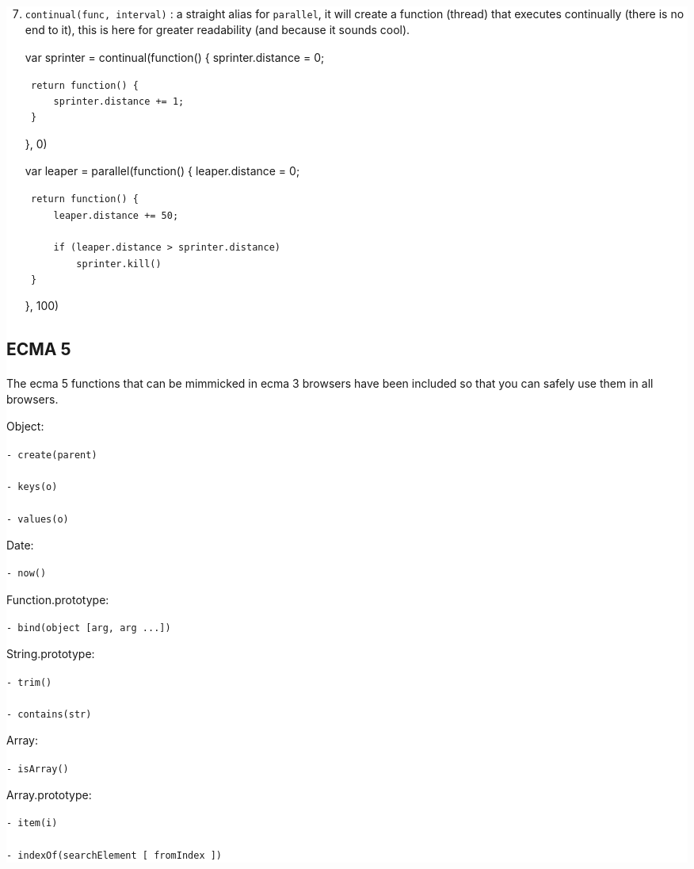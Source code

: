 7) `continual(func, interval)` : a straight alias for `parallel`, it will create a function (thread) that executes continually (there is no end to it), this is here for greater readability (and because it sounds cool).
	
	var sprinter = continual(function() {
		sprinter.distance = 0;
		
		return function() {
			sprinter.distance += 1;	
		}
	}, 0)

	var leaper = parallel(function() {
		leaper.distance = 0;
		
		return function() {
			leaper.distance += 50;
	
			if (leaper.distance > sprinter.distance)
				sprinter.kill()
		}
		
	}, 100)
	
	
## ECMA 5

The ecma 5 functions that can be mimmicked in ecma 3 browsers have been included so that you can safely use them in all browsers.

Object:
	
	- create(parent)
	
	- keys(o)
	
	- values(o)
	
Date:

	- now()
	
Function.prototype:

	- bind(object [arg, arg ...])
	
String.prototype:
	
	- trim()
	
	- contains(str)
	
Array:

	- isArray()
	
Array.prototype:

	- item(i)
	
	- indexOf(searchElement [ fromIndex ])
	